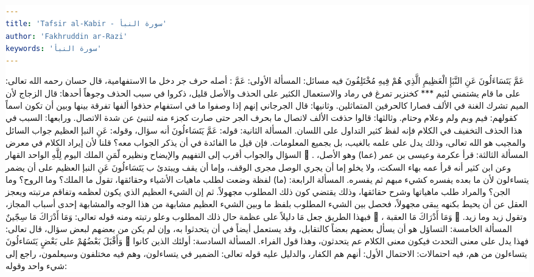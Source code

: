 ```yaml
---
title: 'Tafsir al-Kabir - سورة النبأ'
author: 'Fakhruddin ar-Razi'
keywords: 'سورة النبأ'
---
```


عَمَّ يَتَسَاءَلُونَ
عَنِ النَّبَإِ الْعَظِيمِ
الَّذِي هُمْ فِيهِ مُخْتَلِفُونَ
فيه مسائل:
المسألة الأولى:
عَمَّ
: أصله حرف جر دخل ما الاستفهامية، قال حسان رحمه الله تعالى:
على ما قام يشتمني لئيم *** كخنزير تمرغ في رماد
والاستعمال الكثير على الحذف والأصل قليل، ذكروا في سبب الحذف وجوهاً أحدها:
قال الزجاج لأن الميم تشرك الغنة في الألف فصارا كالحرفين المتماثلين.
وثانيها:
قال الجرجاني إنهم إذا وصفوا ما في استفهام حذفوا ألفها تفرقة بينها وبين أن تكون اسماً كقولهم: فيم وبم ولم وعلام وحتام.
وثالثها:
قالوا حذفت الألف لاتصال ما بحرف الجر حتى صارت كجزء منه لتنبئ عن شدة الاتصال.
ورابعها:
السبب في هذا الحذف التخفيف في الكلام فإنه لفظ كثير التداول على اللسان.
المسألة الثانية:
قوله:
عَمَّ يَتَسَاءلُونَ
أنه سؤال، وقوله:
عَنِ النبإ العظيم
جواب السائل والمجيب هو الله تعالى، وذلك يدل على علمه بالغيب، بل بجميع المعلومات.
فإن قيل ما الفائدة في أن يذكر الجواب معه؟ قلنا لأن إيراد الكلام في معرض السؤال والجواب أقرب إلى التفهيم والإيضاح ونظيره
لّمَنِ الملك اليوم لِلَّهِ الواحد القهار

.
المسألة الثالثة:
قرأ عكرمة وعيسى بن عمر (عما) وهو الأصل، وعن ابن كثير أنه قرأ عمه بهاء السكت، ولا يخلو إما أن يجري الوصل مجرى الوقف، وإما أن يقف ويبتدئ ب
يَتَسَاءلُونَ عَنِ النبإ العظيم
على أن يضمر يتساءلون لأن ما بعده يفسره كشيء مبهم ثم يفسره.
المسألة الرابعة:
(ما) لفظة وضعت لطلب ماهيات الأشياء وحقائقها، تقول ما الملك؟ وما الروح؟ وما الجن؟ والمراد طلب ماهياتها وشرح حقائقها، وذلك يقتضي كون ذلك المطلوب مجهولاً. ثم إن الشيء العظيم الذي يكون لعظمه وتفاقم مرتبته ويعجز العقل عن أن يحيط بكنهه يبقى مجهولاً، فحصل بين الشيء المطلوب بلفظ ما وبين الشيء العظيم مشابهة من هذا الوجه والمشابهة إحدى أسباب المجاز، فبهذا الطريق جعل
مَا
دليلاً على عظمة حال ذلك المطلوب وعلو رتبته ومنه قوله تعالى:
وَمَا أَدْرَاكَ مَا سِجّينٌ

،
وَمَا أَدْرَاكَ مَا العقبة

وتقول زيد وما زيد.
المسألة الخامسة:
التساؤل هو أن يسأل بعضهم بعضاً كالتقابل، وقد يستعمل أيضاً في أن يتحدثوا به، وإن لم يكن من بعضهم لبعض سؤال، قال تعالى:
وَأَقْبَلَ بَعْضُهُمْ على بَعْضٍ يَتَسَاءلُونَ

فهذا يدل على معنى التحدث فيكون معنى الكلام عم يتحدثون، وهذا قول الفراء.
المسألة السادسة:
أولئك الذين كانوا يتساءلون من هم، فيه احتمالات: الاحتمال الأول: أنهم هم الكفار، والدليل عليه قوله تعالى:
الضمير في يتساءلون، وهم فيه مختلفون وسيعلمون، راجع إلى شيء واحد وقوله: